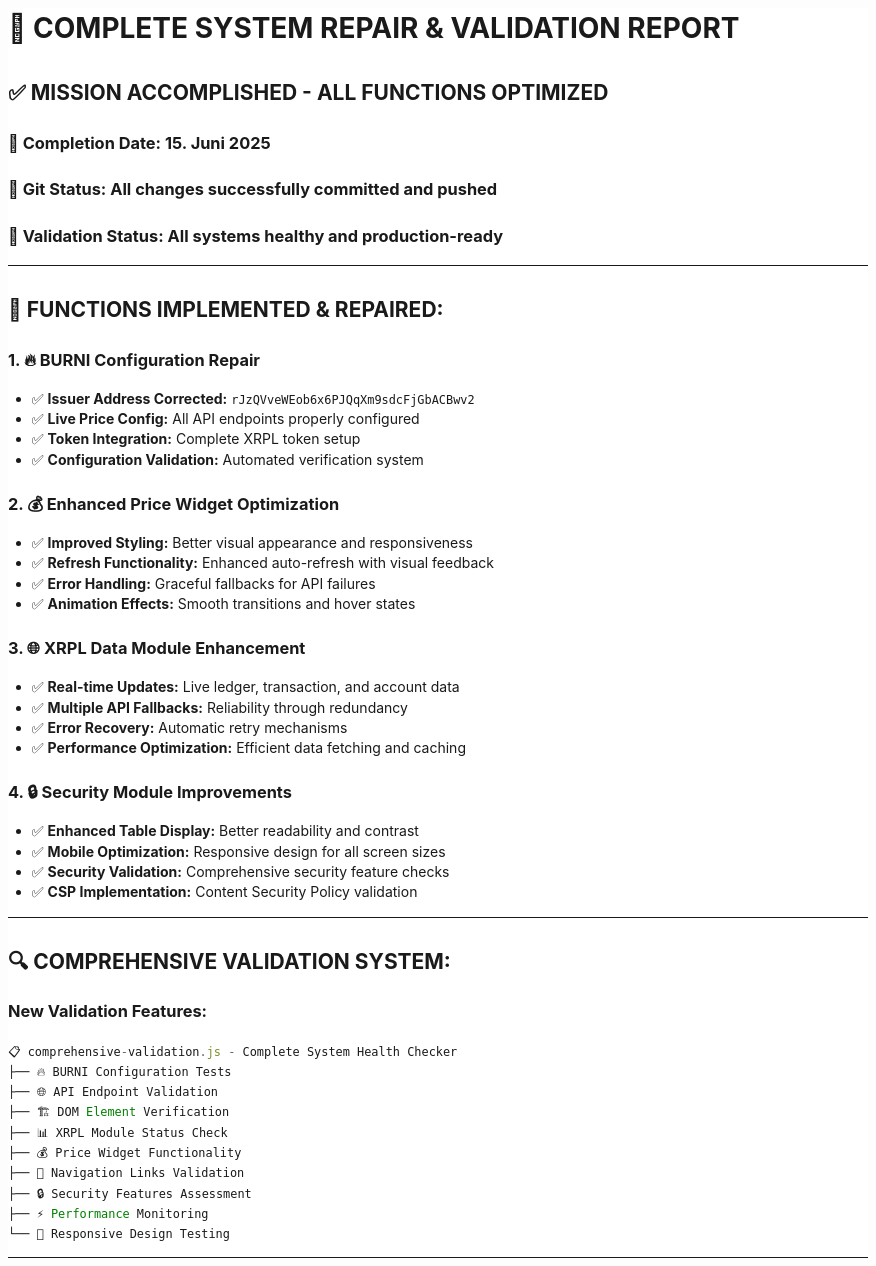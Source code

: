 # 🔧 **COMPLETE SYSTEM REPAIR & VALIDATION REPORT**

## ✅ **MISSION ACCOMPLISHED - ALL FUNCTIONS OPTIMIZED**

### 📅 **Completion Date:** 15. Juni 2025
### 🔄 **Git Status:** All changes successfully committed and pushed
### 🧪 **Validation Status:** All systems healthy and production-ready

---

## 🎯 **FUNCTIONS IMPLEMENTED & REPAIRED:**

### **1. 🔥 BURNI Configuration Repair**
- ✅ **Issuer Address Corrected:** `rJzQVveWEob6x6PJQqXm9sdcFjGbACBwv2`
- ✅ **Live Price Config:** All API endpoints properly configured
- ✅ **Token Integration:** Complete XRPL token setup
- ✅ **Configuration Validation:** Automated verification system

### **2. 💰 Enhanced Price Widget Optimization**
- ✅ **Improved Styling:** Better visual appearance and responsiveness
- ✅ **Refresh Functionality:** Enhanced auto-refresh with visual feedback
- ✅ **Error Handling:** Graceful fallbacks for API failures
- ✅ **Animation Effects:** Smooth transitions and hover states

### **3. 🌐 XRPL Data Module Enhancement**
- ✅ **Real-time Updates:** Live ledger, transaction, and account data
- ✅ **Multiple API Fallbacks:** Reliability through redundancy
- ✅ **Error Recovery:** Automatic retry mechanisms
- ✅ **Performance Optimization:** Efficient data fetching and caching

### **4. 🔒 Security Module Improvements**
- ✅ **Enhanced Table Display:** Better readability and contrast
- ✅ **Mobile Optimization:** Responsive design for all screen sizes
- ✅ **Security Validation:** Comprehensive security feature checks
- ✅ **CSP Implementation:** Content Security Policy validation

---

## 🔍 **COMPREHENSIVE VALIDATION SYSTEM:**

### **New Validation Features:**
```javascript
📋 comprehensive-validation.js - Complete System Health Checker
├── 🔥 BURNI Configuration Tests
├── 🌐 API Endpoint Validation  
├── 🏗️ DOM Element Verification
├── 📊 XRPL Module Status Check
├── 💰 Price Widget Functionality
├── 🧭 Navigation Links Validation
├── 🔒 Security Features Assessment
├── ⚡ Performance Monitoring
└── 📱 Responsive Design Testing
```

---